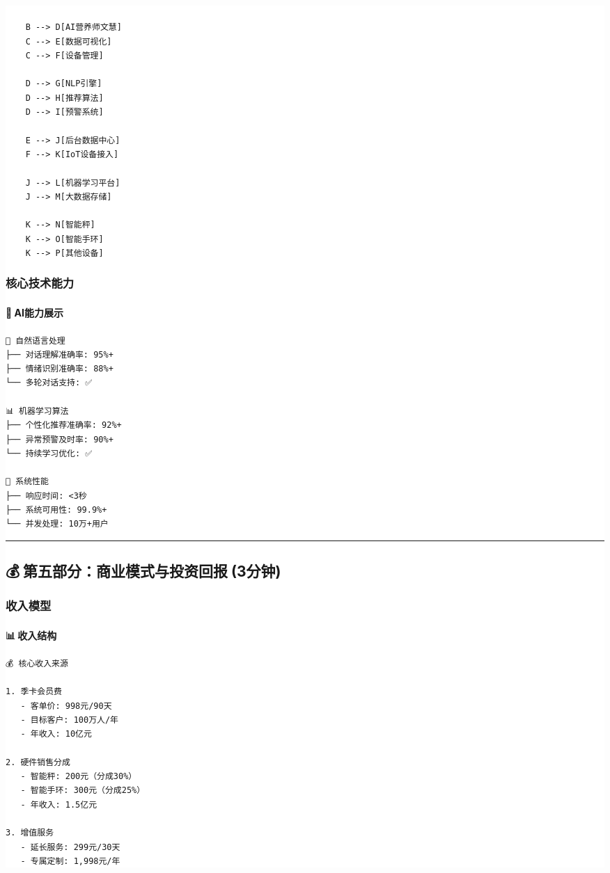 ```
    
    B --> D[AI营养师文慧]
    C --> E[数据可视化]
    C --> F[设备管理]
    
    D --> G[NLP引擎]
    D --> H[推荐算法]
    D --> I[预警系统]
    
    E --> J[后台数据中心]
    F --> K[IoT设备接入]
    
    J --> L[机器学习平台]
    J --> M[大数据存储]
    
    K --> N[智能秤]
    K --> O[智能手环]
    K --> P[其他设备]
```

### 核心技术能力

#### 🧠 AI能力展示
```
🤖 自然语言处理
├── 对话理解准确率: 95%+
├── 情绪识别准确率: 88%+
└── 多轮对话支持: ✅

📊 机器学习算法
├── 个性化推荐准确率: 92%+
├── 异常预警及时率: 90%+
└── 持续学习优化: ✅

📱 系统性能
├── 响应时间: <3秒
├── 系统可用性: 99.9%+
└── 并发处理: 10万+用户
```

---

## 💰 第五部分：商业模式与投资回报 (3分钟)

### 收入模型

#### 📊 收入结构
```
💰 核心收入来源

1. 季卡会员费
   - 客单价: 998元/90天
   - 目标客户: 100万人/年
   - 年收入: 10亿元

2. 硬件销售分成
   - 智能秤: 200元（分成30%）
   - 智能手环: 300元（分成25%）
   - 年收入: 1.5亿元

3. 增值服务
   - 延长服务: 299元/30天
   - 专属定制: 1,998元/年
```